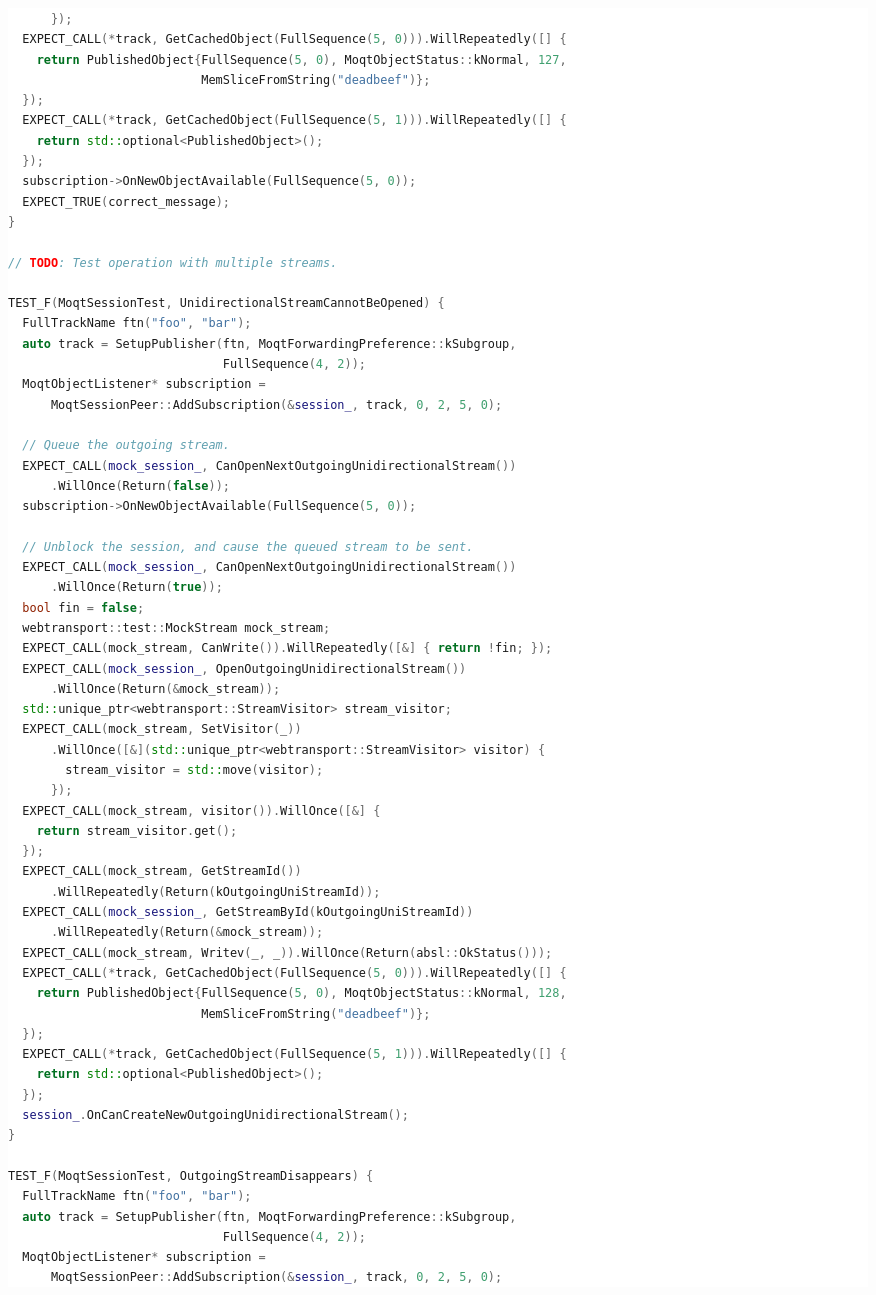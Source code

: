 ```cpp
      });
  EXPECT_CALL(*track, GetCachedObject(FullSequence(5, 0))).WillRepeatedly([] {
    return PublishedObject{FullSequence(5, 0), MoqtObjectStatus::kNormal, 127,
                           MemSliceFromString("deadbeef")};
  });
  EXPECT_CALL(*track, GetCachedObject(FullSequence(5, 1))).WillRepeatedly([] {
    return std::optional<PublishedObject>();
  });
  subscription->OnNewObjectAvailable(FullSequence(5, 0));
  EXPECT_TRUE(correct_message);
}

// TODO: Test operation with multiple streams.

TEST_F(MoqtSessionTest, UnidirectionalStreamCannotBeOpened) {
  FullTrackName ftn("foo", "bar");
  auto track = SetupPublisher(ftn, MoqtForwardingPreference::kSubgroup,
                              FullSequence(4, 2));
  MoqtObjectListener* subscription =
      MoqtSessionPeer::AddSubscription(&session_, track, 0, 2, 5, 0);

  // Queue the outgoing stream.
  EXPECT_CALL(mock_session_, CanOpenNextOutgoingUnidirectionalStream())
      .WillOnce(Return(false));
  subscription->OnNewObjectAvailable(FullSequence(5, 0));

  // Unblock the session, and cause the queued stream to be sent.
  EXPECT_CALL(mock_session_, CanOpenNextOutgoingUnidirectionalStream())
      .WillOnce(Return(true));
  bool fin = false;
  webtransport::test::MockStream mock_stream;
  EXPECT_CALL(mock_stream, CanWrite()).WillRepeatedly([&] { return !fin; });
  EXPECT_CALL(mock_session_, OpenOutgoingUnidirectionalStream())
      .WillOnce(Return(&mock_stream));
  std::unique_ptr<webtransport::StreamVisitor> stream_visitor;
  EXPECT_CALL(mock_stream, SetVisitor(_))
      .WillOnce([&](std::unique_ptr<webtransport::StreamVisitor> visitor) {
        stream_visitor = std::move(visitor);
      });
  EXPECT_CALL(mock_stream, visitor()).WillOnce([&] {
    return stream_visitor.get();
  });
  EXPECT_CALL(mock_stream, GetStreamId())
      .WillRepeatedly(Return(kOutgoingUniStreamId));
  EXPECT_CALL(mock_session_, GetStreamById(kOutgoingUniStreamId))
      .WillRepeatedly(Return(&mock_stream));
  EXPECT_CALL(mock_stream, Writev(_, _)).WillOnce(Return(absl::OkStatus()));
  EXPECT_CALL(*track, GetCachedObject(FullSequence(5, 0))).WillRepeatedly([] {
    return PublishedObject{FullSequence(5, 0), MoqtObjectStatus::kNormal, 128,
                           MemSliceFromString("deadbeef")};
  });
  EXPECT_CALL(*track, GetCachedObject(FullSequence(5, 1))).WillRepeatedly([] {
    return std::optional<PublishedObject>();
  });
  session_.OnCanCreateNewOutgoingUnidirectionalStream();
}

TEST_F(MoqtSessionTest, OutgoingStreamDisappears) {
  FullTrackName ftn("foo", "bar");
  auto track = SetupPublisher(ftn, MoqtForwardingPreference::kSubgroup,
                              FullSequence(4, 2));
  MoqtObjectListener* subscription =
      MoqtSessionPeer::AddSubscription(&session_, track, 0, 2, 5, 0);
```